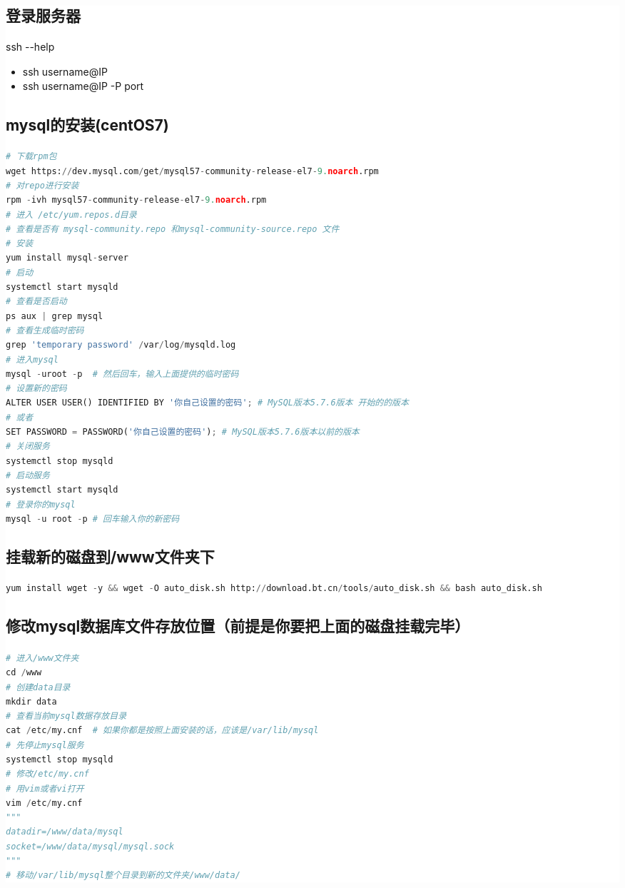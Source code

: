 ## 登录服务器

ssh --help

- ssh username@IP
- ssh username@IP -P port


## mysql的安装(centOS7)
```python
# 下载rpm包
wget https://dev.mysql.com/get/mysql57-community-release-el7-9.noarch.rpm
# 对repo进行安装
rpm -ivh mysql57-community-release-el7-9.noarch.rpm
# 进入 /etc/yum.repos.d目录
# 查看是否有 mysql-community.repo 和mysql-community-source.repo 文件
# 安装
yum install mysql-server
# 启动
systemctl start mysqld
# 查看是否启动
ps aux | grep mysql
# 查看生成临时密码
grep 'temporary password' /var/log/mysqld.log
# 进入mysql
mysql -uroot -p  # 然后回车，输入上面提供的临时密码
# 设置新的密码
ALTER USER USER() IDENTIFIED BY '你自己设置的密码'; # MySQL版本5.7.6版本 开始的的版本
# 或者
SET PASSWORD = PASSWORD('你自己设置的密码'); # MySQL版本5.7.6版本以前的版本
# 关闭服务
systemctl stop mysqld
# 启动服务
systemctl start mysqld
# 登录你的mysql
mysql -u root -p # 回车输入你的新密码
```

## 挂载新的磁盘到/www文件夹下

```python
yum install wget -y && wget -O auto_disk.sh http://download.bt.cn/tools/auto_disk.sh && bash auto_disk.sh

```
## 修改mysql数据库文件存放位置（前提是你要把上面的磁盘挂载完毕）
```python
# 进入/www文件夹
cd /www
# 创建data目录
mkdir data
# 查看当前mysql数据存放目录
cat /etc/my.cnf  # 如果你都是按照上面安装的话，应该是/var/lib/mysql
# 先停止mysql服务
systemctl stop mysqld
# 修改/etc/my.cnf
# 用vim或者vi打开
vim /etc/my.cnf
"""
datadir=/www/data/mysql
socket=/www/data/mysql/mysql.sock
"""
# 移动/var/lib/mysql整个目录到新的文件夹/www/data/
```
